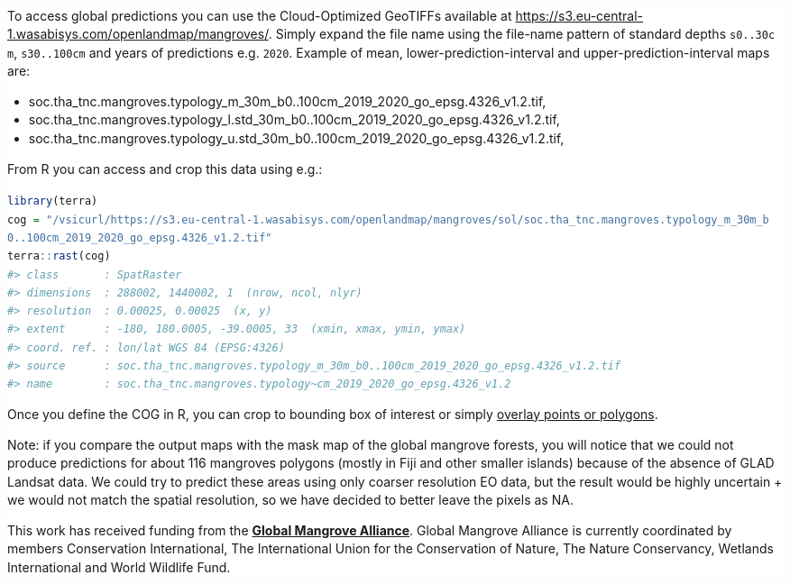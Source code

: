 To access global predictions you can use the Cloud-Optimized GeoTIFFs available at 
 https://s3.eu-central-1.wasabisys.com/openlandmap/mangroves/. Simply expand the file name using 
the file-name pattern of standard depths `s0..30cm`, `s30..100cm` and years of predictions e.g. `2020`. 
Example of mean, lower-prediction-interval and upper-prediction-interval maps are:

- soc.tha_tnc.mangroves.typology_m_30m_b0..100cm_2019_2020_go_epsg.4326_v1.2.tif,  
- soc.tha_tnc.mangroves.typology_l.std_30m_b0..100cm_2019_2020_go_epsg.4326_v1.2.tif,  
- soc.tha_tnc.mangroves.typology_u.std_30m_b0..100cm_2019_2020_go_epsg.4326_v1.2.tif,  

From R you can access and crop this data using e.g.:


```r
library(terra)
cog = "/vsicurl/https://s3.eu-central-1.wasabisys.com/openlandmap/mangroves/sol/soc.tha_tnc.mangroves.typology_m_30m_b0..100cm_2019_2020_go_epsg.4326_v1.2.tif"
terra::rast(cog)
#> class       : SpatRaster 
#> dimensions  : 288002, 1440002, 1  (nrow, ncol, nlyr)
#> resolution  : 0.00025, 0.00025  (x, y)
#> extent      : -180, 180.0005, -39.0005, 33  (xmin, xmax, ymin, ymax)
#> coord. ref. : lon/lat WGS 84 (EPSG:4326) 
#> source      : soc.tha_tnc.mangroves.typology_m_30m_b0..100cm_2019_2020_go_epsg.4326_v1.2.tif 
#> name        : soc.tha_tnc.mangroves.typology~cm_2019_2020_go_epsg.4326_v1.2
```

Once you define the COG in R, you can crop to bounding box of interest or simply [overlay points or polygons](https://gitlab.com/openlandmap/africa-soil-and-agronomy-data-cube).

Note: if you compare the output maps with the mask map of the global mangrove forests, 
you will notice that we could not produce predictions for about 116 mangroves polygons 
(mostly in Fiji and other smaller islands) because of the absence of GLAD Landsat 
data. We could try to predict these areas using only coarser resolution EO data, 
but the result would be highly uncertain + we would not match the spatial resolution, 
so we have decided to better leave the pixels as NA.

This work has received funding from the **[Global Mangrove Alliance](https://www.mangrovealliance.org/)**. Global Mangrove 
Alliance is currently coordinated by members Conservation International, The International 
Union for the Conservation of Nature, The Nature Conservancy, Wetlands International 
and World Wildlife Fund.
